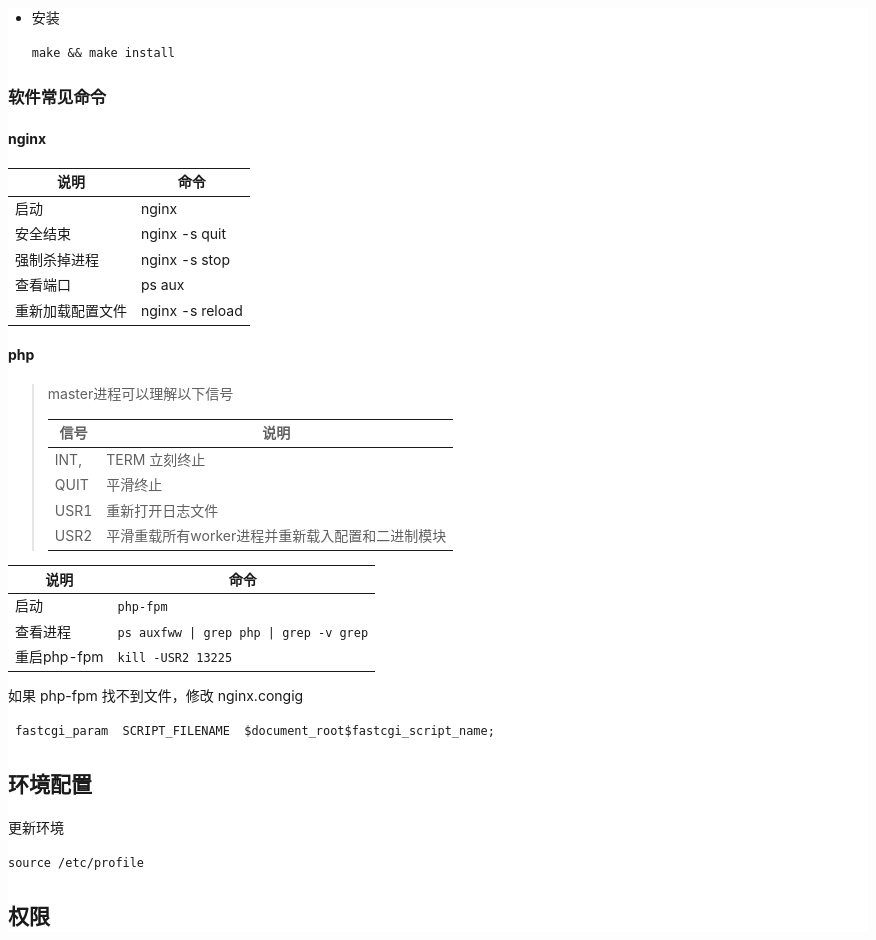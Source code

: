 * 安装

    ```shell
    make && make install
    ```

### 软件常见命令

#### nginx

| 说明   |命令   |
| ----------- | ----------- |
|启动|nginx|
|安全结束|nginx -s quit|
|强制杀掉进程|nginx -s stop|
|查看端口|ps aux|grep nginx|
|重新加载配置文件| nginx -s reload |

#### php

> master进程可以理解以下信号
>
> | 信号   | 说明  |
> | ----------- | ----------- |
> INT, |TERM 立刻终止
> QUIT | 平滑终止
> USR1 |重新打开日志文件
> USR2 |平滑重载所有worker进程并重新载入配置和二进制模块

| 说明   |命令   |
| ----------- | ----------- |
| 启动 | ```php-fpm``` |
| 查看进程 |  ```ps auxfww \| grep php \| grep -v grep``` |
| 重启php-fpm | ```kill -USR2 13225``` |

如果 php-fpm 找不到文件，修改 nginx.congig

```nginx
 fastcgi_param  SCRIPT_FILENAME  $document_root$fastcgi_script_name;
```

## 环境配置

更新环境

```shell
source /etc/profile
```

## 权限
